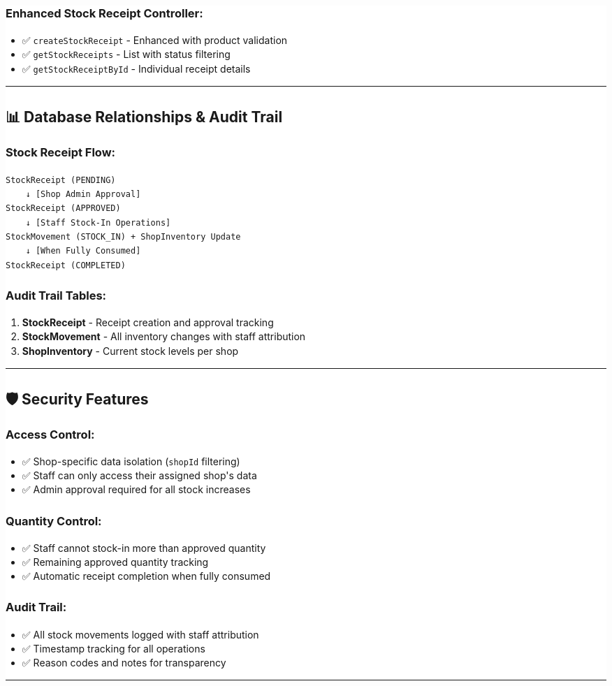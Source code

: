 ### **Enhanced Stock Receipt Controller:**

- ✅ `createStockReceipt` - Enhanced with product validation
- ✅ `getStockReceipts` - List with status filtering
- ✅ `getStockReceiptById` - Individual receipt details

---

## **📊 Database Relationships & Audit Trail**

### **Stock Receipt Flow:**

```
StockReceipt (PENDING)
    ↓ [Shop Admin Approval]
StockReceipt (APPROVED)
    ↓ [Staff Stock-In Operations]
StockMovement (STOCK_IN) + ShopInventory Update
    ↓ [When Fully Consumed]
StockReceipt (COMPLETED)
```

### **Audit Trail Tables:**

1. **StockReceipt** - Receipt creation and approval tracking
2. **StockMovement** - All inventory changes with staff attribution
3. **ShopInventory** - Current stock levels per shop

---

## **🛡️ Security Features**

### **Access Control:**

- ✅ Shop-specific data isolation (`shopId` filtering)
- ✅ Staff can only access their assigned shop's data
- ✅ Admin approval required for all stock increases

### **Quantity Control:**

- ✅ Staff cannot stock-in more than approved quantity
- ✅ Remaining approved quantity tracking
- ✅ Automatic receipt completion when fully consumed

### **Audit Trail:**

- ✅ All stock movements logged with staff attribution
- ✅ Timestamp tracking for all operations
- ✅ Reason codes and notes for transparency

---
